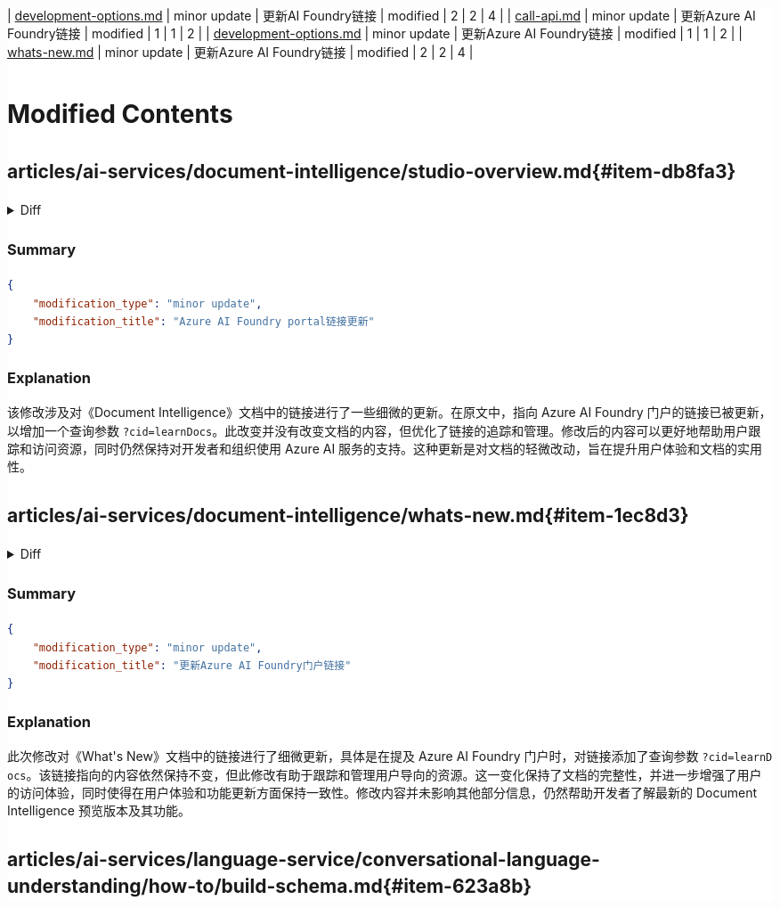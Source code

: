 | [development-options.md](#item-f33a53) | minor update | 更新AI Foundry链接 | modified | 2 | 2 | 4 | 
| [call-api.md](#item-a1a7d7) | minor update | 更新Azure AI Foundry链接 | modified | 1 | 1 | 2 | 
| [development-options.md](#item-0d0fa6) | minor update | 更新Azure AI Foundry链接 | modified | 1 | 1 | 2 | 
| [whats-new.md](#item-69b272) | minor update | 更新Azure AI Foundry链接 | modified | 2 | 2 | 4 | 


# Modified Contents
## articles/ai-services/document-intelligence/studio-overview.md{#item-db8fa3}

<details><summary>Diff</summary></details>

### Summary

```json
{
    "modification_type": "minor update",
    "modification_title": "Azure AI Foundry portal链接更新"
}
```

### Explanation
该修改涉及对《Document Intelligence》文档中的链接进行了一些细微的更新。在原文中，指向 Azure AI Foundry 门户的链接已被更新，以增加一个查询参数 `?cid=learnDocs`。此改变并没有改变文档的内容，但优化了链接的追踪和管理。修改后的内容可以更好地帮助用户跟踪和访问资源，同时仍然保持对开发者和组织使用 Azure AI 服务的支持。这种更新是对文档的轻微改动，旨在提升用户体验和文档的实用性。

## articles/ai-services/document-intelligence/whats-new.md{#item-1ec8d3}

<details><summary>Diff</summary></details>

### Summary

```json
{
    "modification_type": "minor update",
    "modification_title": "更新Azure AI Foundry门户链接"
}
```

### Explanation
此次修改对《What's New》文档中的链接进行了细微更新，具体是在提及 Azure AI Foundry 门户时，对链接添加了查询参数 `?cid=learnDocs`。该链接指向的内容依然保持不变，但此修改有助于跟踪和管理用户导向的资源。这一变化保持了文档的完整性，并进一步增强了用户的访问体验，同时使得在用户体验和功能更新方面保持一致性。修改内容并未影响其他部分信息，仍然帮助开发者了解最新的 Document Intelligence 预览版本及其功能。

## articles/ai-services/language-service/conversational-language-understanding/how-to/build-schema.md{#item-623a8b}
